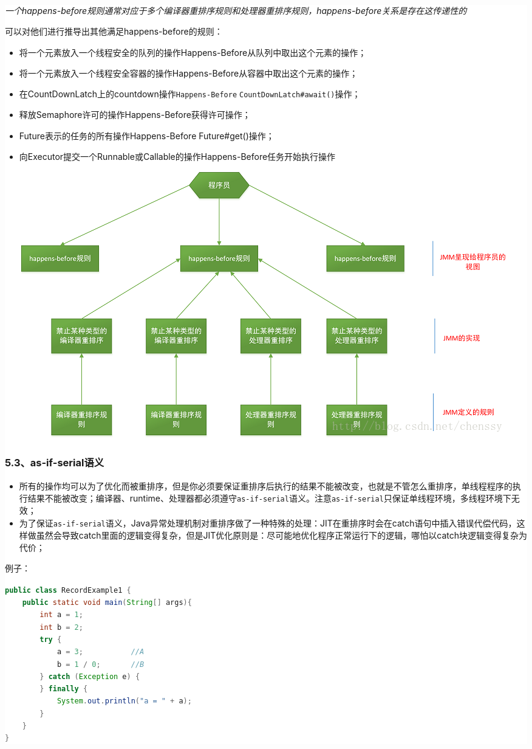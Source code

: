 *一个happens-before规则通常对应于多个编译器重排序规则和处理器重排序规则，happens-before关系是存在这传递性的*

可以对他们进行推导出其他满足happens-before的规则：
- 将一个元素放入一个线程安全的队列的操作Happens-Before从队列中取出这个元素的操作；
- 将一个元素放入一个线程安全容器的操作Happens-Before从容器中取出这个元素的操作；
- 在CountDownLatch上的countdown操作`Happens-Before` `CountDownLatch#await()`操作；
- 释放Semaphore许可的操作Happens-Before获得许可操作；
- Future表示的任务的所有操作Happens-Before Future#get()操作；
- 向Executor提交一个Runnable或Callable的操作Happens-Before任务开始执行操作

	![](image/Happens-Before与JMM.png)

### 5.3、as-if-serial语义

- 所有的操作均可以为了优化而被重排序，但是你必须要保证重排序后执行的结果不能被改变，也就是不管怎么重排序，单线程程序的执行结果不能被改变；编译器、runtime、处理器都必须遵守`as-if-serial`语义。注意`as-if-serial`只保证单线程环境，多线程环境下无效；
- 为了保证`as-if-serial`语义，Java异常处理机制对重排序做了一种特殊的处理：JIT在重排序时会在catch语句中插入错误代偿代码，这样做虽然会导致catch里面的逻辑变得复杂，但是JIT优化原则是：尽可能地优化程序正常运行下的逻辑，哪怕以catch块逻辑变得复杂为代价；

例子：
```java
public class RecordExample1 {
	public static void main(String[] args){
		int a = 1;
		int b = 2;
		try {
			a = 3;           //A
			b = 1 / 0;       //B
		} catch (Exception e) {
		} finally {
			System.out.println("a = " + a);
		}
	}
}
```
